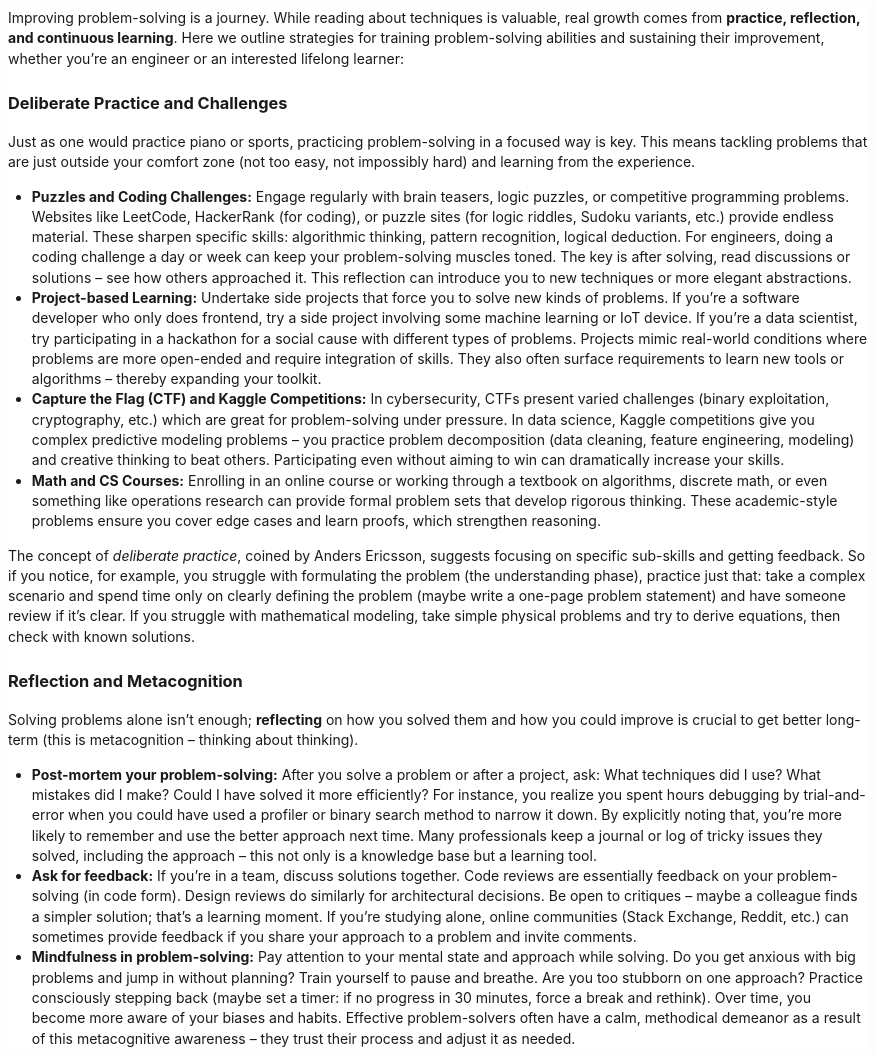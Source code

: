 Improving problem-solving is a journey. While reading about techniques is valuable, real growth comes from **practice, reflection, and continuous learning**. Here we outline strategies for training problem-solving abilities and sustaining their improvement, whether you’re an engineer or an interested lifelong learner:

### Deliberate Practice and Challenges

Just as one would practice piano or sports, practicing problem-solving in a focused way is key. This means tackling problems that are just outside your comfort zone (not too easy, not impossibly hard) and learning from the experience.

* **Puzzles and Coding Challenges:** Engage regularly with brain teasers, logic puzzles, or competitive programming problems. Websites like LeetCode, HackerRank (for coding), or puzzle sites (for logic riddles, Sudoku variants, etc.) provide endless material. These sharpen specific skills: algorithmic thinking, pattern recognition, logical deduction. For engineers, doing a coding challenge a day or week can keep your problem-solving muscles toned. The key is after solving, read discussions or solutions – see how others approached it. This reflection can introduce you to new techniques or more elegant abstractions.
* **Project-based Learning:** Undertake side projects that force you to solve new kinds of problems. If you’re a software developer who only does frontend, try a side project involving some machine learning or IoT device. If you’re a data scientist, try participating in a hackathon for a social cause with different types of problems. Projects mimic real-world conditions where problems are more open-ended and require integration of skills. They also often surface requirements to learn new tools or algorithms – thereby expanding your toolkit.
* **Capture the Flag (CTF) and Kaggle Competitions:** In cybersecurity, CTFs present varied challenges (binary exploitation, cryptography, etc.) which are great for problem-solving under pressure. In data science, Kaggle competitions give you complex predictive modeling problems – you practice problem decomposition (data cleaning, feature engineering, modeling) and creative thinking to beat others. Participating even without aiming to win can dramatically increase your skills.
* **Math and CS Courses:** Enrolling in an online course or working through a textbook on algorithms, discrete math, or even something like operations research can provide formal problem sets that develop rigorous thinking. These academic-style problems ensure you cover edge cases and learn proofs, which strengthen reasoning.

The concept of *deliberate practice*, coined by Anders Ericsson, suggests focusing on specific sub-skills and getting feedback. So if you notice, for example, you struggle with formulating the problem (the understanding phase), practice just that: take a complex scenario and spend time only on clearly defining the problem (maybe write a one-page problem statement) and have someone review if it’s clear. If you struggle with mathematical modeling, take simple physical problems and try to derive equations, then check with known solutions.

### Reflection and Metacognition

Solving problems alone isn’t enough; **reflecting** on how you solved them and how you could improve is crucial to get better long-term (this is metacognition – thinking about thinking).

* **Post-mortem your problem-solving:** After you solve a problem or after a project, ask: What techniques did I use? What mistakes did I make? Could I have solved it more efficiently? For instance, you realize you spent hours debugging by trial-and-error when you could have used a profiler or binary search method to narrow it down. By explicitly noting that, you’re more likely to remember and use the better approach next time. Many professionals keep a journal or log of tricky issues they solved, including the approach – this not only is a knowledge base but a learning tool.
* **Ask for feedback:** If you’re in a team, discuss solutions together. Code reviews are essentially feedback on your problem-solving (in code form). Design reviews do similarly for architectural decisions. Be open to critiques – maybe a colleague finds a simpler solution; that’s a learning moment. If you’re studying alone, online communities (Stack Exchange, Reddit, etc.) can sometimes provide feedback if you share your approach to a problem and invite comments.
* **Mindfulness in problem-solving:** Pay attention to your mental state and approach while solving. Do you get anxious with big problems and jump in without planning? Train yourself to pause and breathe. Are you too stubborn on one approach? Practice consciously stepping back (maybe set a timer: if no progress in 30 minutes, force a break and rethink). Over time, you become more aware of your biases and habits. Effective problem-solvers often have a calm, methodical demeanor as a result of this metacognitive awareness – they trust their process and adjust it as needed.
